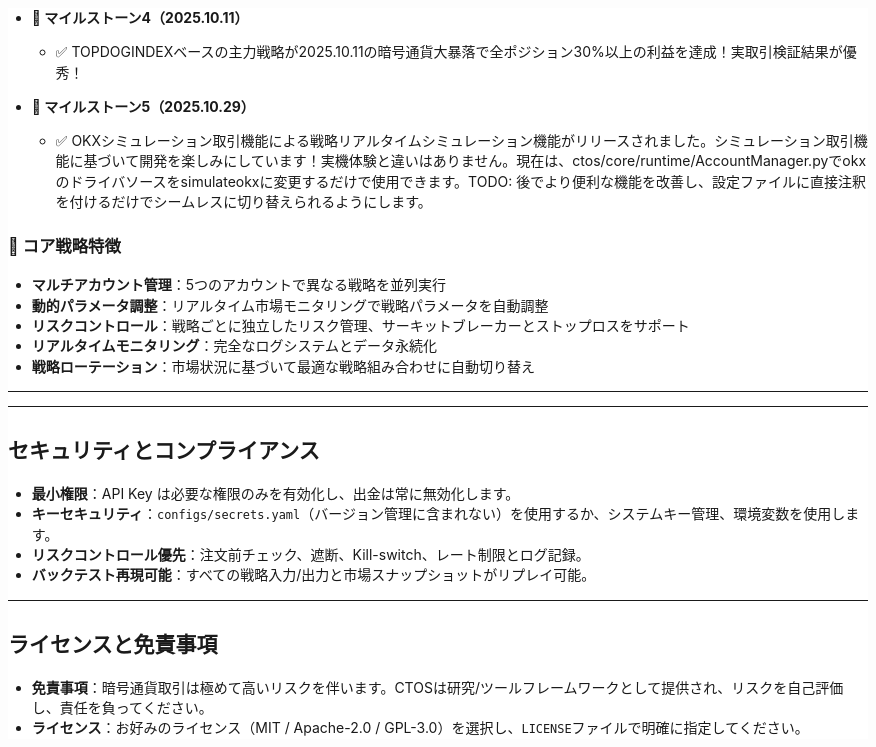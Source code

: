 * **🎉 マイルストーン4（2025.10.11）**
  * ✅ TOPDOGINDEXベースの主力戦略が2025.10.11の暗号通貨大暴落で全ポジション30%以上の利益を達成！実取引検証結果が優秀！


* **🎉 マイルストーン5（2025.10.29）**
  * ✅ OKXシミュレーション取引機能による戦略リアルタイムシミュレーション機能がリリースされました。シミュレーション取引機能に基づいて開発を楽しみにしています！実機体験と違いはありません。現在は、ctos/core/runtime/AccountManager.pyでokxのドライバソースをsimulateokxに変更するだけで使用できます。TODO: 後でより便利な機能を改善し、設定ファイルに直接注釈を付けるだけでシームレスに切り替えられるようにします。

### 🎯 コア戦略特徴

- **マルチアカウント管理**：5つのアカウントで異なる戦略を並列実行
- **動的パラメータ調整**：リアルタイム市場モニタリングで戦略パラメータを自動調整
- **リスクコントロール**：戦略ごとに独立したリスク管理、サーキットブレーカーとストップロスをサポート
- **リアルタイムモニタリング**：完全なログシステムとデータ永続化
- **戦略ローテーション**：市場状況に基づいて最適な戦略組み合わせに自動切り替え

---

---

## セキュリティとコンプライアンス

* **最小権限**：API Key は必要な権限のみを有効化し、出金は常に無効化します。
* **キーセキュリティ**：`configs/secrets.yaml`（バージョン管理に含まれない）を使用するか、システムキー管理、環境変数を使用します。
* **リスクコントロール優先**：注文前チェック、遮断、Kill-switch、レート制限とログ記録。
* **バックテスト再現可能**：すべての戦略入力/出力と市場スナップショットがリプレイ可能。

---

## ライセンスと免責事項

* **免責事項**：暗号通貨取引は極めて高いリスクを伴います。CTOSは研究/ツールフレームワークとして提供され、リスクを自己評価し、責任を負ってください。
* **ライセンス**：お好みのライセンス（MIT / Apache-2.0 / GPL-3.0）を選択し、`LICENSE`ファイルで明確に指定してください。
